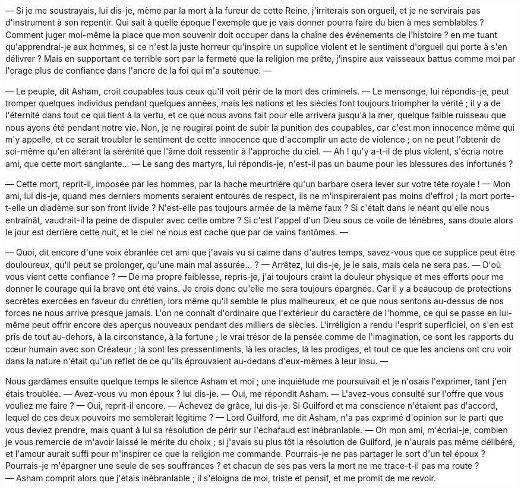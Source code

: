 — Si je me soustrayais, lui dis-je, même par la mort à la fureur de cette Reine, j'irriterais son orgueil, et je ne servirais pas d'instrument à son repentir. Qui sait à quelle époque l'exemple que je vais donner pourra faire du bien à mes semblables ? Comment juger moi-même la place que mon souvenir doit occuper dans la chaîne des événements de l'histoire ? en me tuant qu'apprendrai-je aux hommes, si ce n'est la juste horreur qu'inspire un supplice violent et le sentiment d'orgueil qui porte à s'en délivrer ? Mais en supportant ce terrible sort par la fermeté que la religion me prête, j'inspire aux vaisseaux battus comme moi par l'orage plus de confiance dans l'ancre de la foi qui m'a soutenue. —

— Le peuple, dit Asham, croit coupables tous ceux qu'il voit périr de la mort des criminels. — Le mensonge, lui répondis-je, peut tromper quelques individus pendant quelques années, mais les nations et les siècles font toujours triompher la vérité ; il y a de l'éternité dans tout ce qui tient à la vertu, et ce que nous avons fait pour elle arrivera jusqu'à la mer, quelque faible ruisseau que nous ayons été pendant notre vie. Non, je ne rougirai point de subir la punition des coupables, car c'est mon innocence même qui m'y appelle, et ce serait troubler le sentiment de cette innocence que d'accomplir un acte de violence ; on ne peut l'obtenir de soi-même qu'en altérant la sérénité que l'âme doit ressentir à l'approche du ciel. — Ah ! qu'y a-t-il de plus violent, s'écria notre ami, que cette mort sanglante… — Le sang des martyrs, lui répondis-je, n'est-il pas un baume pour les blessures des infortunés ?

— Cette mort, reprit-il, imposée par les hommes, par la hache meurtrière qu'un barbare osera lever sur votre tête royale ! — Mon ami, lui dis-je, quand mes derniers moments seraient entourés de respect, ils ne m'inspireraient pas moins d'effroi ; la mort porte-t-elle un diadème sur son front livide ? N'est-elle pas toujours armée de la même faux ? Si c'était dans le néant qu'elle nous entraînât, vaudrait-il la peine de disputer avec cette ombre ? Si c'est l'appel d'un Dieu sous ce voile de ténèbres, sans doute alors le jour est derrière cette nuit, et le ciel ne nous est caché que par de vains fantômes. —

— Quoi, dit encore d'une voix ébranlée cet ami que j'avais vu si calme dans d'autres temps, savez-vous que ce supplice peut être douloureux, qu'il peut se prolonger, qu'une main mal assurée… ? — Arrêtez, lui dis-je, je le sais, mais cela ne sera pas. — D'où vous vient cette confiance ? — De ma propre faiblesse, repris-je, j'ai toujours craint la douleur physique et mes efforts pour me donner le courage qui la brave ont été vains. Je crois donc qu'elle me sera toujours épargnée. Car il y a beaucoup de protections secrètes exercées en faveur du chrétien, lors même qu'il semble le plus malheureux, et ce que nous sentons au-dessus de nos forces ne nous arrive presque jamais. L'on ne connaît d'ordinaire que l'extérieur du caractère de l'homme, ce qui se passe en lui-même peut offrir encore des aperçus nouveaux pendant des milliers de siècles. L'irréligion a rendu l'esprit superficiel, on s'en est pris de tout au-dehors, à la circonstance, à la fortune ; le vrai trésor de la pensée comme de l'imagination, ce sont les rapports du cœur humain avec son Créateur ; là sont les pressentiments, là les oracles, là les prodiges, et tout ce que les anciens ont cru voir dans la nature n'était qu'un reflet de ce qu'ils éprouvaient au-dedans d'eux-mêmes à leur insu. —

Nous gardâmes ensuite quelque temps le silence Asham et moi ; une inquiétude me poursuivait et je n'osais l'exprimer, tant j'en étais troublée. — Avez-vous vu mon époux ? lui dis-je. — Oui, me répondit Asham. — L'avez-vous consulté sur l'offre que vous vouliez me faire ? — Oui, reprit-il encore. — Achevez de grâce, lui dis-je. Si Guilford et ma conscience n'étaient pas d'accord, lequel de ces deux pouvoirs me semblerait légitime ? — Lord Guilford, me dit Asham, n'a pas exprimé d'opinion sur le parti que vous deviez prendre, mais quant à lui sa résolution de périr sur l'échafaud est inébranlable. — Oh mon ami, m'écriai-je, combien je vous remercie de m'avoir laissé le mérite du choix ; si j'avais su plus tôt la résolution de Guilford, je n'aurais pas même délibéré, et l'amour aurait suffi pour m'inspirer ce que la religion me commande. Pourrais-je ne pas partager le sort d'un tel époux ? Pourrais-je m'épargner une seule de ses souffrances ? et chacun de ses pas vers la mort ne me trace-t-il pas ma route ? — Asham comprit alors que j'étais inébranlable ; il s'éloigna de moi, triste et pensif, et me promit de me revoir.
